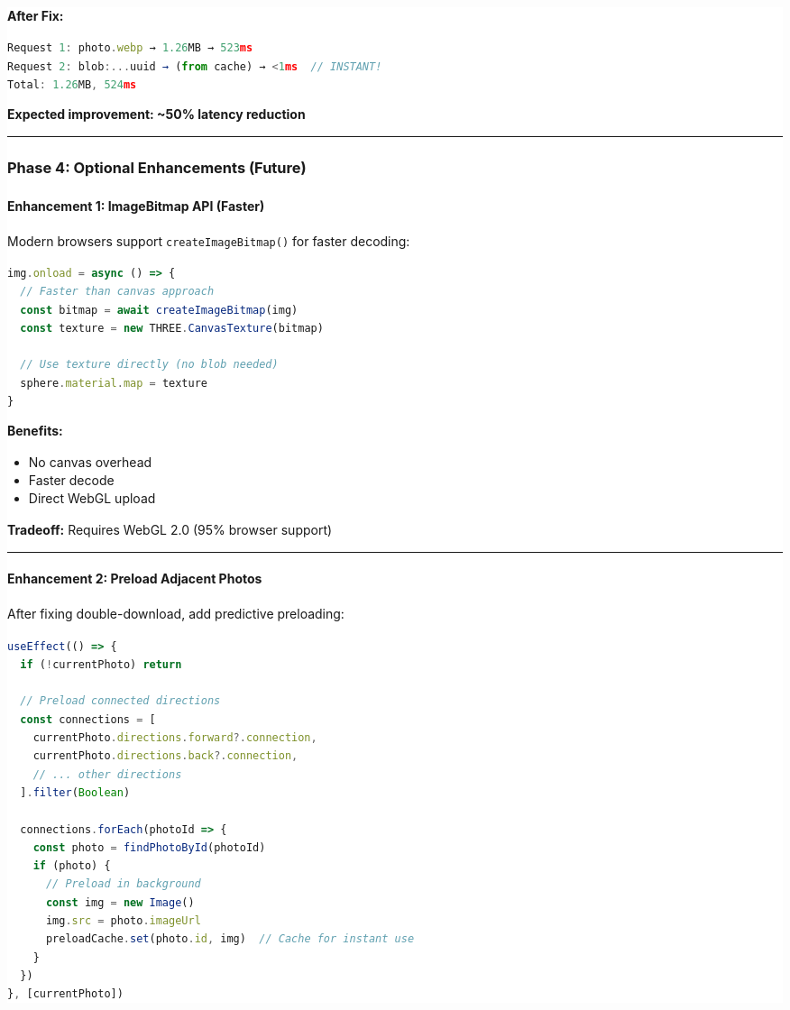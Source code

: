 **After Fix:**
```javascript
Request 1: photo.webp → 1.26MB → 523ms
Request 2: blob:...uuid → (from cache) → <1ms  // INSTANT!
Total: 1.26MB, 524ms
```

**Expected improvement: ~50% latency reduction**

---

### Phase 4: Optional Enhancements (Future)

#### **Enhancement 1: ImageBitmap API (Faster)**

Modern browsers support `createImageBitmap()` for faster decoding:

```typescript
img.onload = async () => {
  // Faster than canvas approach
  const bitmap = await createImageBitmap(img)
  const texture = new THREE.CanvasTexture(bitmap)

  // Use texture directly (no blob needed)
  sphere.material.map = texture
}
```

**Benefits:**
- No canvas overhead
- Faster decode
- Direct WebGL upload

**Tradeoff:** Requires WebGL 2.0 (95% browser support)

---

#### **Enhancement 2: Preload Adjacent Photos**

After fixing double-download, add predictive preloading:

```typescript
useEffect(() => {
  if (!currentPhoto) return

  // Preload connected directions
  const connections = [
    currentPhoto.directions.forward?.connection,
    currentPhoto.directions.back?.connection,
    // ... other directions
  ].filter(Boolean)

  connections.forEach(photoId => {
    const photo = findPhotoById(photoId)
    if (photo) {
      // Preload in background
      const img = new Image()
      img.src = photo.imageUrl
      preloadCache.set(photo.id, img)  // Cache for instant use
    }
  })
}, [currentPhoto])
```
